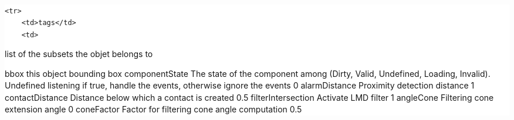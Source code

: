 	<tr>
		<td>tags</td>
		<td>
list of the subsets the objet belongs to
</td>
		<td></td>
	</tr>
	<tr>
		<td>bbox</td>
		<td>
this object bounding box
</td>
		<td></td>
	</tr>
	<tr>
		<td>componentState</td>
		<td>
The state of the component among (Dirty, Valid, Undefined, Loading, Invalid).
</td>
		<td>Undefined</td>
	</tr>
	<tr>
		<td>listening</td>
		<td>
if true, handle the events, otherwise ignore the events
</td>
		<td>0</td>
	</tr>
	<tr>
		<td>alarmDistance</td>
		<td>
Proximity detection distance
</td>
		<td>1</td>
	</tr>
	<tr>
		<td>contactDistance</td>
		<td>
Distance below which a contact is created
</td>
		<td>0.5</td>
	</tr>
	<tr>
		<td>filterIntersection</td>
		<td>
Activate LMD filter
</td>
		<td>1</td>
	</tr>
	<tr>
		<td>angleCone</td>
		<td>
Filtering cone extension angle
</td>
		<td>0</td>
	</tr>
	<tr>
		<td>coneFactor</td>
		<td>
Factor for filtering cone angle computation
</td>
		<td>0.5</td>
	</tr>
	<tr>